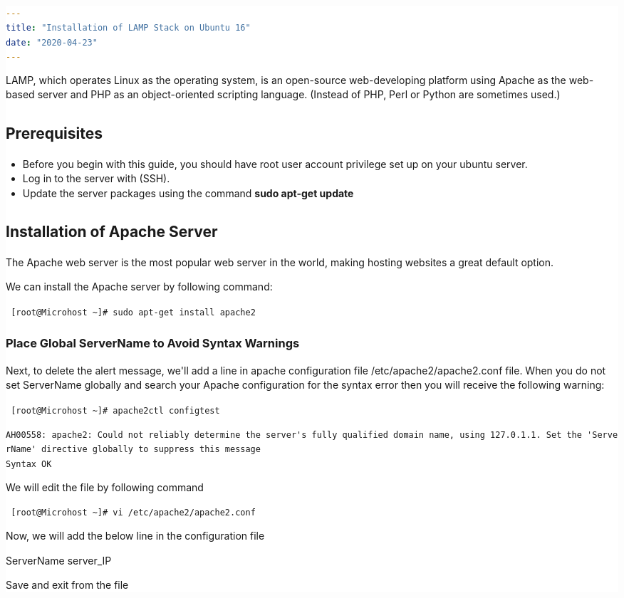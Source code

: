 ```yaml
---
title: "Installation of LAMP Stack on Ubuntu 16"
date: "2020-04-23"
---
```


LAMP, which operates Linux as the operating system, is an open-source web-developing platform using Apache as the web-based server and PHP as an object-oriented scripting language. (Instead of PHP, Perl or Python are sometimes used.)

## Prerequisites

- Before you begin with this guide, you should have root user account privilege set up on your ubuntu server.
- Log in to the server with (SSH).
- Update the server packages using the command **sudo apt-get update**

## Installation of Apache Server

The Apache web server is the most popular web server in the world, making hosting websites a great default option.

We can install the Apache server by following command:

```
 [root@Microhost ~]# sudo apt-get install apache2 
```

### Place Global ServerName to Avoid Syntax Warnings

Next, to delete the alert message, we'll add a line in apache configuration file /etc/apache2/apache2.conf file. When you do not set ServerName globally and search your Apache configuration for the syntax error then you will receive the following warning:

```
 [root@Microhost ~]# apache2ctl configtest 
```

```
AH00558: apache2: Could not reliably determine the server's fully qualified domain name, using 127.0.1.1. Set the 'ServerName' directive globally to suppress this message
Syntax OK
```

We will edit the file by following command

```
 [root@Microhost ~]# vi /etc/apache2/apache2.conf 
```

Now, we will add the below line in the configuration file

ServerName server\_IP

Save and exit from the file

